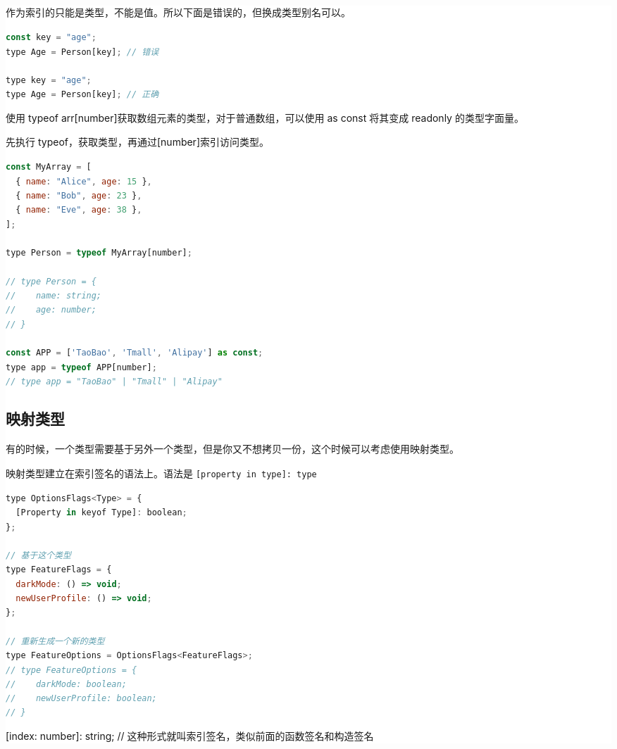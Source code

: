 作为索引的只能是类型，不能是值。所以下面是错误的，但换成类型别名可以。

```js
const key = "age";
type Age = Person[key]; // 错误

type key = "age";
type Age = Person[key]; // 正确
```

使用 typeof arr[number]获取数组元素的类型，对于普通数组，可以使用 as const 将其变成 readonly 的类型字面量。

先执行 typeof，获取类型，再通过[number]索引访问类型。

```js
const MyArray = [
  { name: "Alice", age: 15 },
  { name: "Bob", age: 23 },
  { name: "Eve", age: 38 },
];

type Person = typeof MyArray[number];

// type Person = {
//    name: string;
//    age: number;
// }

const APP = ['TaoBao', 'Tmall', 'Alipay'] as const;
type app = typeof APP[number];
// type app = "TaoBao" | "Tmall" | "Alipay"
```

## 映射类型

有的时候，一个类型需要基于另外一个类型，但是你又不想拷贝一份，这个时候可以考虑使用映射类型。

映射类型建立在索引签名的语法上。语法是 `[property in type]: type`

```js
type OptionsFlags<Type> = {
  [Property in keyof Type]: boolean;
};

// 基于这个类型
type FeatureFlags = {
  darkMode: () => void;
  newUserProfile: () => void;
};

// 重新生成一个新的类型
type FeatureOptions = OptionsFlags<FeatureFlags>;
// type FeatureOptions = {
//    darkMode: boolean;
//    newUserProfile: boolean;
// }
```


   [index: number]: string; // 这种形式就叫索引签名，类似前面的函数签名和构造签名